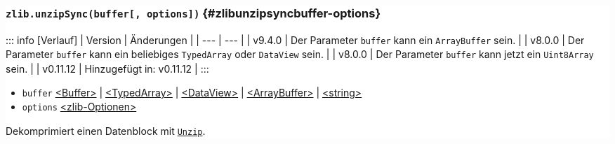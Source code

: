 
### `zlib.unzipSync(buffer[, options])` {#zlibunzipsyncbuffer-options}

::: info [Verlauf]
| Version | Änderungen |
| --- | --- |
| v9.4.0 | Der Parameter `buffer` kann ein `ArrayBuffer` sein. |
| v8.0.0 | Der Parameter `buffer` kann ein beliebiges `TypedArray` oder `DataView` sein. |
| v8.0.0 | Der Parameter `buffer` kann jetzt ein `Uint8Array` sein. |
| v0.11.12 | Hinzugefügt in: v0.11.12 |
:::

- `buffer` [\<Buffer\>](/de/nodejs/api/buffer#class-buffer) | [\<TypedArray\>](https://developer.mozilla.org/en-US/docs/Web/JavaScript/Reference/Global_Objects/TypedArray) | [\<DataView\>](https://developer.mozilla.org/en-US/docs/Web/JavaScript/Reference/Global_Objects/DataView) | [\<ArrayBuffer\>](https://developer.mozilla.org/en-US/docs/Web/JavaScript/Reference/Global_Objects/ArrayBuffer) | [\<string\>](https://developer.mozilla.org/en-US/docs/Web/JavaScript/Data_structures#String_type)
- `options` [\<zlib-Optionen\>](/de/nodejs/api/zlib#class-options)

Dekomprimiert einen Datenblock mit [`Unzip`](/de/nodejs/api/zlib#class-zlibunzip).

